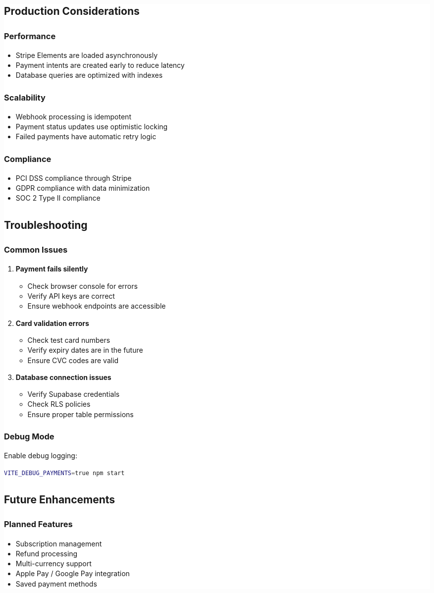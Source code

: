 ## Production Considerations

### Performance
- Stripe Elements are loaded asynchronously
- Payment intents are created early to reduce latency
- Database queries are optimized with indexes

### Scalability
- Webhook processing is idempotent
- Payment status updates use optimistic locking
- Failed payments have automatic retry logic

### Compliance
- PCI DSS compliance through Stripe
- GDPR compliance with data minimization
- SOC 2 Type II compliance

## Troubleshooting

### Common Issues

1. **Payment fails silently**
   - Check browser console for errors
   - Verify API keys are correct
   - Ensure webhook endpoints are accessible

2. **Card validation errors**
   - Check test card numbers
   - Verify expiry dates are in the future
   - Ensure CVC codes are valid

3. **Database connection issues**
   - Verify Supabase credentials
   - Check RLS policies
   - Ensure proper table permissions

### Debug Mode

Enable debug logging:

```bash
VITE_DEBUG_PAYMENTS=true npm start
```

## Future Enhancements

### Planned Features
- Subscription management
- Refund processing
- Multi-currency support
- Apple Pay / Google Pay integration
- Saved payment methods
